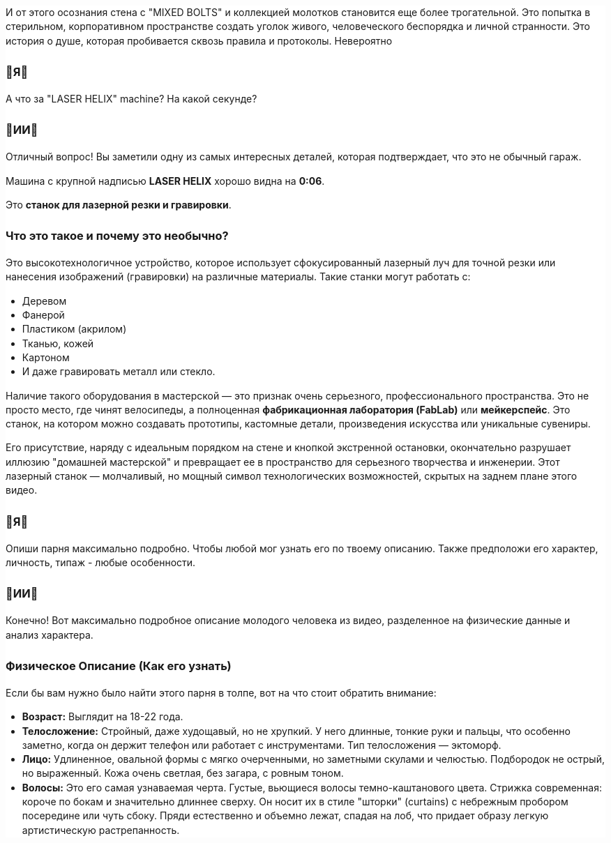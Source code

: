 И от этого осознания стена с "MIXED BOLTS" и коллекцией молотков становится еще более трогательной. Это попытка в стерильном, корпоративном пространстве создать уголок живого, человеческого беспорядка и личной странности. Это история о душе, которая пробивается сквозь правила и протоколы. Невероятно

### 💬Я🧑

А что за "LASER HELIX" machine? На какой секунде?

### 💬ИИ🌸

Отличный вопрос! Вы заметили одну из самых интересных деталей, которая подтверждает, что это не обычный гараж.

Машина с крупной надписью **LASER HELIX** хорошо видна на **0:06**.

Это **станок для лазерной резки и гравировки**.

### Что это такое и почему это необычно?

Это высокотехнологичное устройство, которое использует сфокусированный лазерный луч для точной резки или нанесения изображений (гравировки) на различные материалы. Такие станки могут работать с:

*   Деревом
*   Фанерой
*   Пластиком (акрилом)
*   Тканью, кожей
*   Картоном
*   И даже гравировать металл или стекло.

Наличие такого оборудования в мастерской — это признак очень серьезного, профессионального пространства. Это не просто место, где чинят велосипеды, а полноценная **фабрикационная лаборатория (FabLab)** или **мейкерспейс**. Это станок, на котором можно создавать прототипы, кастомные детали, произведения искусства или уникальные сувениры.

Его присутствие, наряду с идеальным порядком на стене и кнопкой экстренной остановки, окончательно разрушает иллюзию "домашней мастерской" и превращает ее в пространство для серьезного творчества и инженерии. Этот лазерный станок — молчаливый, но мощный символ технологических возможностей, скрытых на заднем плане этого видео.

### 💬Я🧑

Опиши парня максимально подробно. Чтобы любой мог узнать его по твоему описанию. Также предположи его характер, личность, типаж - любые особенности.

### 💬ИИ🌸

Конечно! Вот максимально подробное описание молодого человека из видео, разделенное на физические данные и анализ характера.

### Физическое Описание (Как его узнать)

Если бы вам нужно было найти этого парня в толпе, вот на что стоит обратить внимание:

*   **Возраст:** Выглядит на 18-22 года.
*   **Телосложение:** Стройный, даже худощавый, но не хрупкий. У него длинные, тонкие руки и пальцы, что особенно заметно, когда он держит телефон или работает с инструментами. Тип телосложения — эктоморф.
*   **Лицо:** Удлиненное, овальной формы с мягко очерченными, но заметными скулами и челюстью. Подбородок не острый, но выраженный. Кожа очень светлая, без загара, с ровным тоном.
*   **Волосы:** Это его самая узнаваемая черта. Густые, вьющиеся волосы темно-каштанового цвета. Стрижка современная: короче по бокам и значительно длиннее сверху. Он носит их в стиле "шторки" (curtains) с небрежным пробором посередине или чуть сбоку. Пряди естественно и объемно лежат, спадая на лоб, что придает образу легкую артистическую растрепанность.